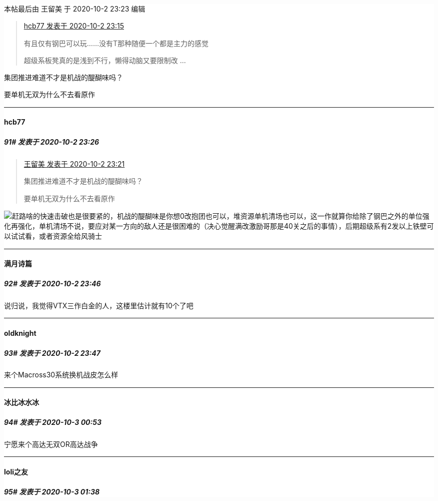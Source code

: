 
 本帖最后由 王留美 于 2020-10-2 23:23 编辑 
<blockquote><a href="httphttps://bbs.saraba1st.com/2b/forum.php?mod=redirect&amp;goto=findpost&amp;pid=48934547&amp;ptid=1958828" target="_blank">hcb77 发表于 2020-10-2 23:15</a>

有且仅有钢巴可以玩……没有T那种随便一个都是主力的感觉

超级系板凳真的是浅到不行，懒得动脑又要限制改 ...</blockquote>

集团推进难道不才是机战的醍醐味吗？

要单机无双为什么不去看原作


-----

####  hcb77  
##### 91#       发表于 2020-10-2 23:26


<blockquote><a href="httphttps://bbs.saraba1st.com/2b/forum.php?mod=redirect&amp;goto=findpost&amp;pid=48934628&amp;ptid=1958828" target="_blank">王留美 发表于 2020-10-2 23:21</a>

集团推进难道不才是机战的醍醐味吗？

要单机无双为什么不去看原作</blockquote>
<img src="https://static.saraba1st.com/image/smiley/face2017/044.png" referrerpolicy="no-referrer">赶路啥的快速击破也是很要紧的，机战的醍醐味是你想0改抱团也可以，堆资源单机清场也可以，这一作就算你给除了钢巴之外的单位强化再强化，单机清场不说，要应对某一方向的敌人还是很困难的（决心觉醒满改激励哥那是40关之后的事情），后期超级系有2发以上铁壁可以试试看，或者资源全给风骑士


-----

####  满月诗篇  
##### 92#       发表于 2020-10-2 23:46


说归说，我觉得VTX三作白金的人，这楼里估计就有10个了吧


-----

####  oldknight  
##### 93#       发表于 2020-10-2 23:47


来个Macross30系统换机战皮怎么样


-----

####  冰比冰水冰  
##### 94#       发表于 2020-10-3 00:53


宁愿来个高达无双OR高达战争


-----

####  loli之友  
##### 95#       发表于 2020-10-3 01:38
